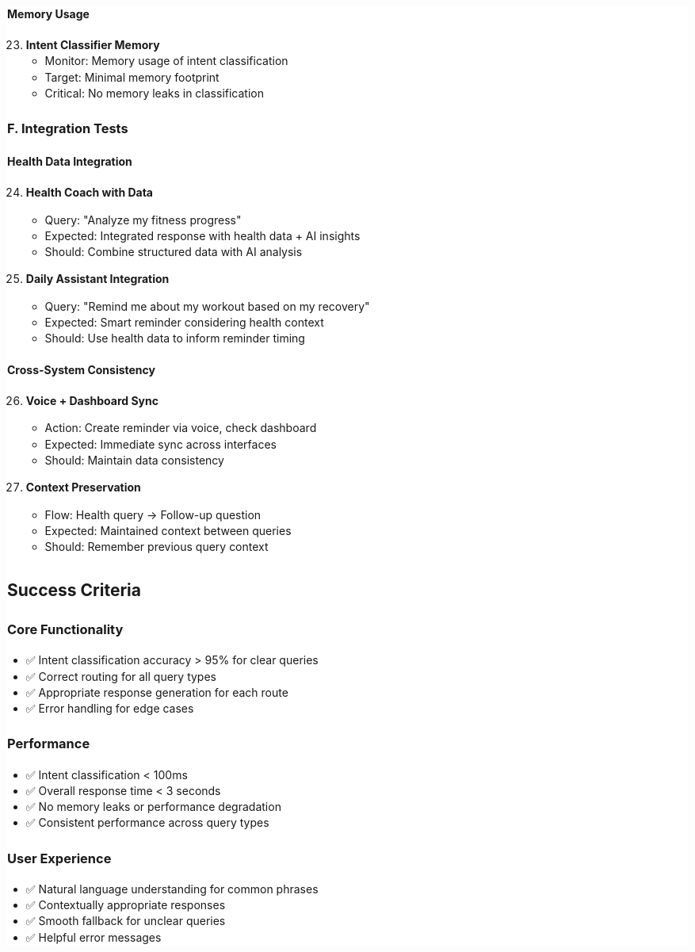 #### Memory Usage
23. **Intent Classifier Memory**
    - Monitor: Memory usage of intent classification
    - Target: Minimal memory footprint
    - Critical: No memory leaks in classification

### F. Integration Tests

#### Health Data Integration
24. **Health Coach with Data**
    - Query: "Analyze my fitness progress"
    - Expected: Integrated response with health data + AI insights
    - Should: Combine structured data with AI analysis

25. **Daily Assistant Integration**
    - Query: "Remind me about my workout based on my recovery"
    - Expected: Smart reminder considering health context
    - Should: Use health data to inform reminder timing

#### Cross-System Consistency
26. **Voice + Dashboard Sync**
    - Action: Create reminder via voice, check dashboard
    - Expected: Immediate sync across interfaces
    - Should: Maintain data consistency

27. **Context Preservation**
    - Flow: Health query → Follow-up question
    - Expected: Maintained context between queries
    - Should: Remember previous query context

## Success Criteria

### Core Functionality
- ✅ Intent classification accuracy > 95% for clear queries
- ✅ Correct routing for all query types
- ✅ Appropriate response generation for each route
- ✅ Error handling for edge cases

### Performance
- ✅ Intent classification < 100ms
- ✅ Overall response time < 3 seconds
- ✅ No memory leaks or performance degradation
- ✅ Consistent performance across query types

### User Experience
- ✅ Natural language understanding for common phrases
- ✅ Contextually appropriate responses
- ✅ Smooth fallback for unclear queries
- ✅ Helpful error messages
